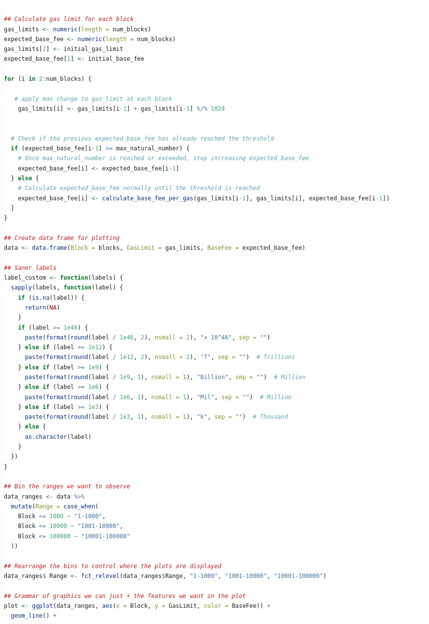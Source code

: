 ````r

## Calculate gas limit for each block
gas_limits <- numeric(length = num_blocks)
expected_base_fee <- numeric(length = num_blocks)
gas_limits[1] <- initial_gas_limit
expected_base_fee[1] <- initial_base_fee

for (i in 2:num_blocks) {

   # apply max change to gas_limit at each block
    gas_limits[i] <- gas_limits[i-1] + gas_limits[i-1] %/% 1024


  # Check if the previous expected_base_fee has already reached the threshold
  if (expected_base_fee[i-1] >= max_natural_number) {
    # Once max_natural_number is reached or exceeded, stop increasing expected_base_fee
    expected_base_fee[i] <- expected_base_fee[i-1]
  } else {
    # Calculate expected_base_fee normally until the threshold is reached
    expected_base_fee[i] <- calculate_base_fee_per_gas(gas_limits[i-1], gas_limits[i], expected_base_fee[i-1])
  }
}

## Create data frame for plotting
data <- data.frame(Block = blocks, GasLimit = gas_limits, BaseFee = expected_base_fee)

## Saner labels
label_custom <- function(labels) {
  sapply(labels, function(label) {
    if (is.na(label)) {
      return(NA)
    }
    if (label >= 1e46) {
      paste(format(round(label / 1e46, 2), nsmall = 2), "× 10^46", sep = "")
    } else if (label >= 1e12) {
      paste(format(round(label / 1e12, 2), nsmall = 2), "T", sep = "")  # Trillions
    } else if (label >= 1e9) {
      paste(format(round(label / 1e9, 1), nsmall = 1), "Billion", sep = "")  # Million
    } else if (label >= 1e6) {
      paste(format(round(label / 1e6, 1), nsmall = 1), "Mil", sep = "")  # Million
    } else if (label >= 1e3) {
      paste(format(round(label / 1e3, 1), nsmall = 1), "k", sep = "")  # Thousand
    } else {
      as.character(label)
    }
  })
}

## Bin the ranges we want to observe
data_ranges <- data %>%
  mutate(Range = case_when(
    Block <= 1000 ~ "1-1000",
    Block <= 10000 ~ "1001-10000",
    Block <= 100000 ~ "10001-100000"
  ))

## Rearrange the bins to control where the plots are displayed
data_ranges$ Range <- fct_relevel(data_ranges$Range, "1-1000", "1001-10000", "10001-100000")

## Grammar of graphics we can just + the features we want in the plot
plot <- ggplot(data_ranges, aes(x = Block, y = GasLimit, color = BaseFee)) +
  geom_line() +
````

[¹]: https://archive.devcon.org/archive/watch/6/eels-the-future-of-execution-layer-specifications/?tab=YouTube